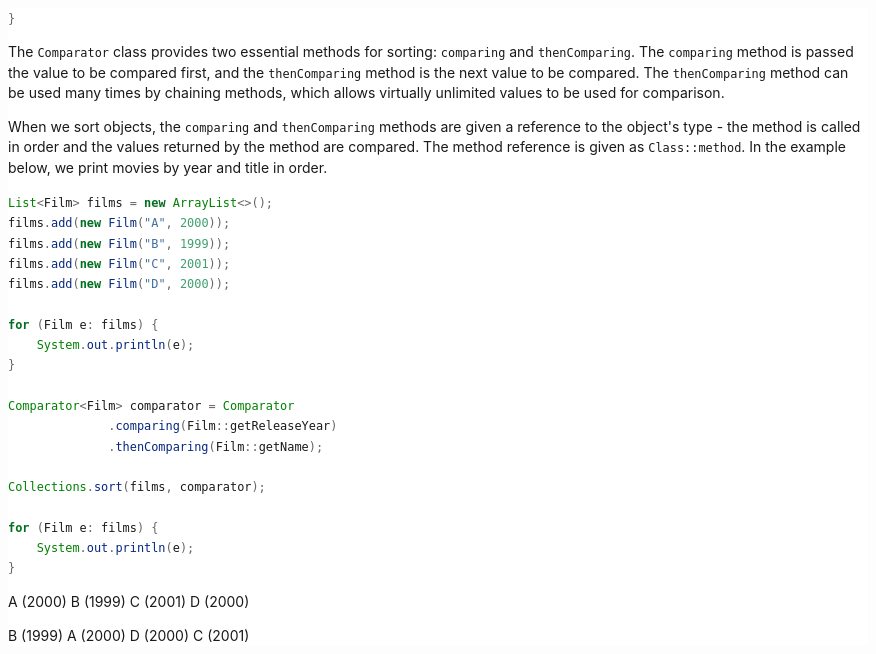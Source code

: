 ```java
}
```


The `Comparator` class provides two essential methods for sorting: `comparing` and `thenComparing`. The `comparing` method is passed the value to be compared first, and the `thenComparing` method is the next value to be compared. The `thenComparing` method can be used many times by chaining methods, which allows virtually unlimited values ​​to be used for comparison.

When we sort objects, the `comparing` and `thenComparing` methods are given a reference to the object's type - the method is called in order and the values ​​returned by the method are compared. The method reference is given as `Class::method`. In the example below, we print  movies by year and title in order.


```java
List<Film> films = new ArrayList<>();
films.add(new Film("A", 2000));
films.add(new Film("B", 1999));
films.add(new Film("C", 2001));
films.add(new Film("D", 2000));

for (Film e: films) {
    System.out.println(e);
}

Comparator<Film> comparator = Comparator
              .comparing(Film::getReleaseYear)
              .thenComparing(Film::getName);

Collections.sort(films, comparator);

for (Film e: films) {
    System.out.println(e);
}
```

<sample-output>

A (2000)
B (1999)
C (2001)
D (2000)

B (1999)
A (2000)
D (2000)
C (2001)

</sample-output>




<programming-exercise name='Literature (3 parts)' tmcname='part10-Part10_14.Literature'>


